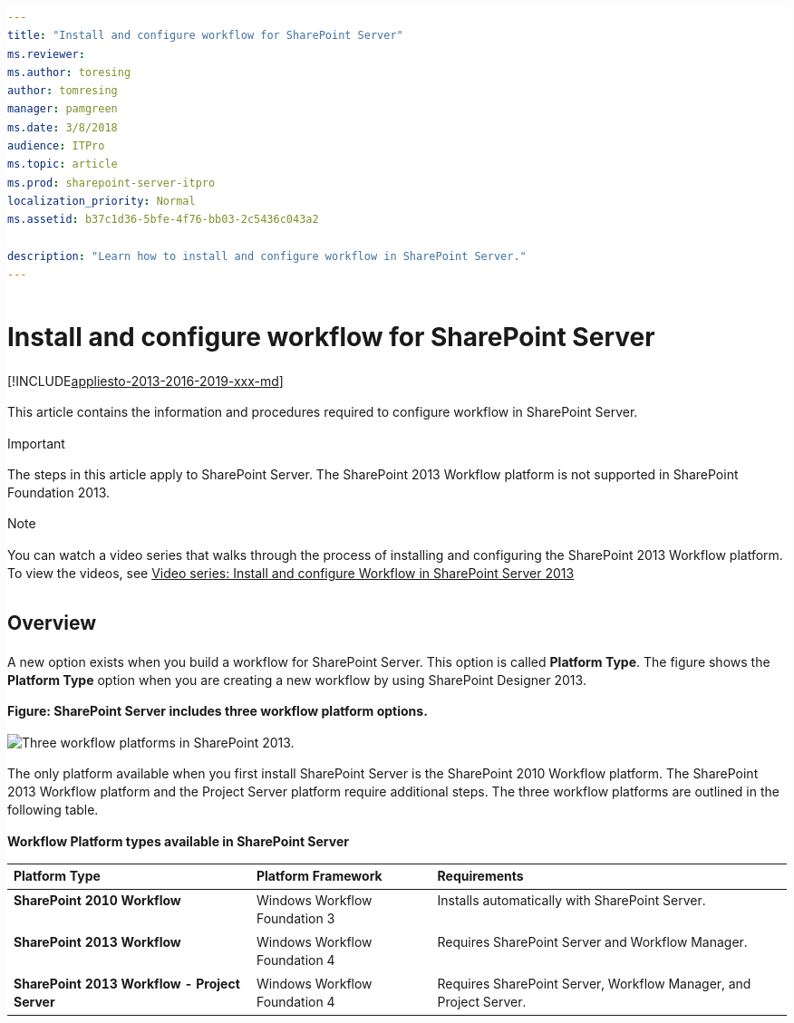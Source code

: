 ```yaml
---
title: "Install and configure workflow for SharePoint Server"
ms.reviewer: 
ms.author: toresing
author: tomresing
manager: pamgreen
ms.date: 3/8/2018
audience: ITPro
ms.topic: article
ms.prod: sharepoint-server-itpro
localization_priority: Normal
ms.assetid: b37c1d36-5bfe-4f76-bb03-2c5436c043a2

description: "Learn how to install and configure workflow in SharePoint Server."
---
```


# Install and configure workflow for SharePoint Server

[!INCLUDE[appliesto-2013-2016-2019-xxx-md](../includes/appliesto-2013-2016-2019-xxx-md.md)]
  
This article contains the information and procedures required to configure workflow in SharePoint Server.
  
> [!IMPORTANT]
> The steps in this article apply to SharePoint Server. The SharePoint 2013 Workflow platform is not supported in SharePoint Foundation 2013. 
  
> [!NOTE]
> You can watch a video series that walks through the process of installing and configuring the SharePoint 2013 Workflow platform. To view the videos, see [Video series: Install and configure Workflow in SharePoint Server 2013](video-series-install-and-configure-workflow-in-sharepoint-server-2013.md)
  
## Overview
<a name="section1"> </a>

A new option exists when you build a workflow for SharePoint Server. This option is called **Platform Type**. The figure shows the **Platform Type** option when you are creating a new workflow by using SharePoint Designer 2013. 
  
**Figure: SharePoint Server includes three workflow platform options.**

![Three workflow platforms in SharePoint 2013.](../media/WF15-WorkflowInstall1.png)
  
The only platform available when you first install SharePoint Server is the SharePoint 2010 Workflow platform. The SharePoint 2013 Workflow platform and the Project Server platform require additional steps. The three workflow platforms are outlined in the following table.
  
**Workflow Platform types available in SharePoint Server**

|**Platform Type**|**Platform Framework**|**Requirements**|
|:-----|:-----|:-----|
|**SharePoint 2010 Workflow** <br/> |Windows Workflow Foundation 3  <br/> |Installs automatically with SharePoint Server.  <br/> |
|**SharePoint 2013 Workflow** <br/> |Windows Workflow Foundation 4  <br/> |Requires SharePoint Server and Workflow Manager.  <br/> |
|**SharePoint 2013 Workflow - Project Server** <br/> |Windows Workflow Foundation 4  <br/> |Requires SharePoint Server, Workflow Manager, and Project Server.  <br/> |
